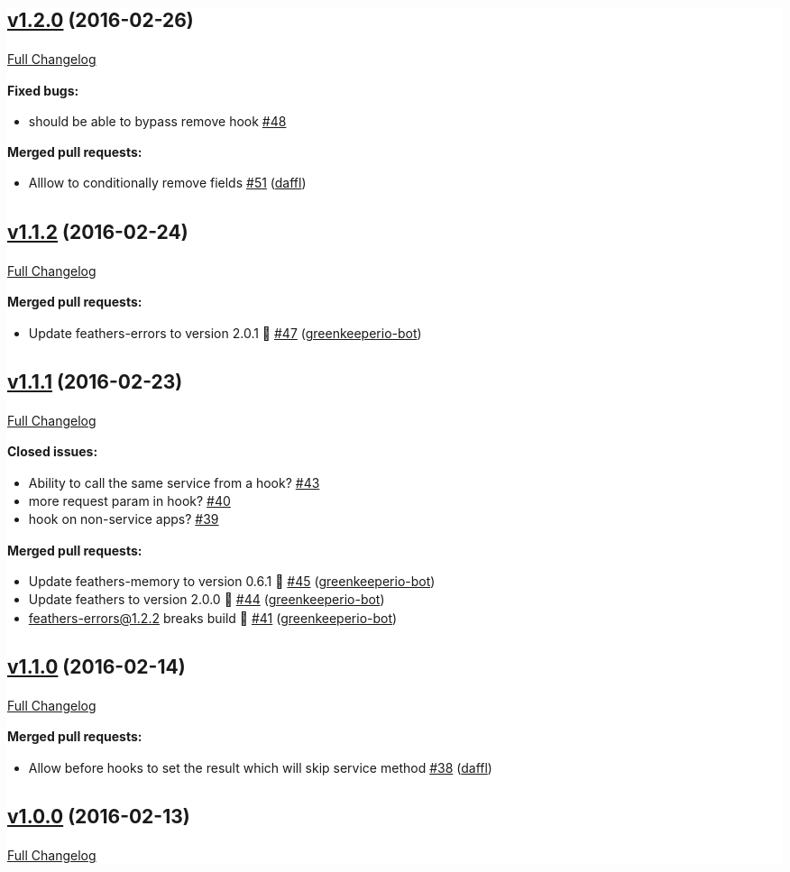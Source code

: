 ## [v1.2.0](https://github.com/feathersjs/feathers-hooks/tree/v1.2.0) (2016-02-26)
[Full Changelog](https://github.com/feathersjs/feathers-hooks/compare/v1.1.2...v1.2.0)

**Fixed bugs:**

- should be able to bypass remove hook [\#48](https://github.com/feathersjs/feathers-hooks/issues/48)

**Merged pull requests:**

- Alllow to conditionally remove fields [\#51](https://github.com/feathersjs/feathers-hooks/pull/51) ([daffl](https://github.com/daffl))

## [v1.1.2](https://github.com/feathersjs/feathers-hooks/tree/v1.1.2) (2016-02-24)
[Full Changelog](https://github.com/feathersjs/feathers-hooks/compare/v1.1.1...v1.1.2)

**Merged pull requests:**

- Update feathers-errors to version 2.0.1 🚀 [\#47](https://github.com/feathersjs/feathers-hooks/pull/47) ([greenkeeperio-bot](https://github.com/greenkeeperio-bot))

## [v1.1.1](https://github.com/feathersjs/feathers-hooks/tree/v1.1.1) (2016-02-23)
[Full Changelog](https://github.com/feathersjs/feathers-hooks/compare/v1.1.0...v1.1.1)

**Closed issues:**

- Ability to call the same service from a hook? [\#43](https://github.com/feathersjs/feathers-hooks/issues/43)
- more request param in hook? [\#40](https://github.com/feathersjs/feathers-hooks/issues/40)
- hook on non-service apps? [\#39](https://github.com/feathersjs/feathers-hooks/issues/39)

**Merged pull requests:**

- Update feathers-memory to version 0.6.1 🚀 [\#45](https://github.com/feathersjs/feathers-hooks/pull/45) ([greenkeeperio-bot](https://github.com/greenkeeperio-bot))
- Update feathers to version 2.0.0 🚀 [\#44](https://github.com/feathersjs/feathers-hooks/pull/44) ([greenkeeperio-bot](https://github.com/greenkeeperio-bot))
- feathers-errors@1.2.2 breaks build 🚨 [\#41](https://github.com/feathersjs/feathers-hooks/pull/41) ([greenkeeperio-bot](https://github.com/greenkeeperio-bot))

## [v1.1.0](https://github.com/feathersjs/feathers-hooks/tree/v1.1.0) (2016-02-14)
[Full Changelog](https://github.com/feathersjs/feathers-hooks/compare/v1.0.0...v1.1.0)

**Merged pull requests:**

- Allow before hooks to set the result which will skip service method [\#38](https://github.com/feathersjs/feathers-hooks/pull/38) ([daffl](https://github.com/daffl))

## [v1.0.0](https://github.com/feathersjs/feathers-hooks/tree/v1.0.0) (2016-02-13)
[Full Changelog](https://github.com/feathersjs/feathers-hooks/compare/v1.0.0-pre.4...v1.0.0)
